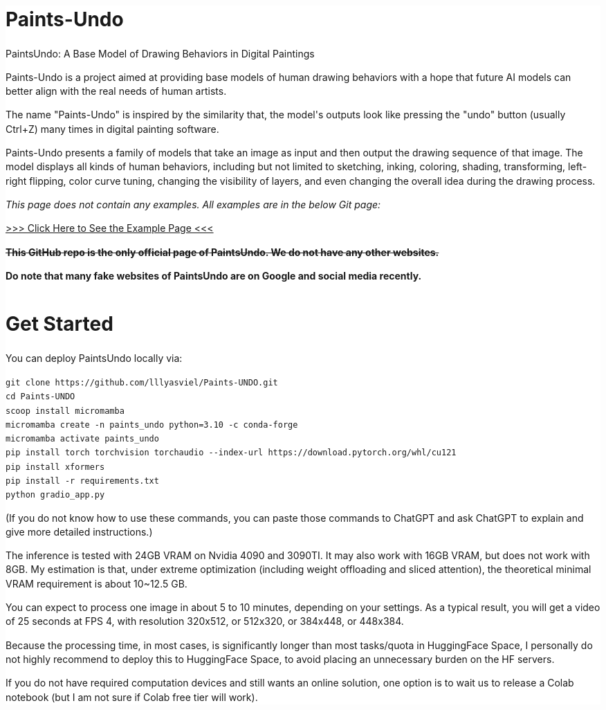 # Paints-Undo

PaintsUndo: A Base Model of Drawing Behaviors in Digital Paintings

Paints-Undo is a project aimed at providing base models of human drawing behaviors with a hope that future AI models can better align with the real needs of human artists.

The name "Paints-Undo" is inspired by the similarity that, the model's outputs look like pressing the "undo" button (usually Ctrl+Z) many times in digital painting software.

Paints-Undo presents a family of models that take an image as input and then output the drawing sequence of that image. The model displays all kinds of human behaviors, including but not limited to sketching, inking, coloring, shading, transforming, left-right flipping, color curve tuning, changing the visibility of layers, and even changing the overall idea during the drawing process.

*This page does not contain any examples. All examples are in the below Git page:*

[>>> Click Here to See the Example Page <<<](https://lllyasviel.github.io/pages/paints_undo/)

~~**This GitHub repo is the only official page of PaintsUndo. We do not have any other websites.**~~

**Do note that many fake websites of PaintsUndo are on Google and social media recently.**

# Get Started

You can deploy PaintsUndo locally via:

    git clone https://github.com/lllyasviel/Paints-UNDO.git
    cd Paints-UNDO
    scoop install micromamba
    micromamba create -n paints_undo python=3.10 -c conda-forge
    micromamba activate paints_undo
    pip install torch torchvision torchaudio --index-url https://download.pytorch.org/whl/cu121
    pip install xformers
    pip install -r requirements.txt
    python gradio_app.py

(If you do not know how to use these commands, you can paste those commands to ChatGPT and ask ChatGPT to explain and give more detailed instructions.)

The inference is tested with 24GB VRAM on Nvidia 4090 and 3090TI. It may also work with 16GB VRAM, but does not work with 8GB. My estimation is that, under extreme optimization (including weight offloading and sliced attention), the theoretical minimal VRAM requirement is about 10~12.5 GB.

You can expect to process one image in about 5 to 10 minutes, depending on your settings. As a typical result, you will get a video of 25 seconds at FPS 4, with resolution 320x512, or 512x320, or 384x448, or 448x384.

Because the processing time, in most cases, is significantly longer than most tasks/quota in HuggingFace Space, I personally do not highly recommend to deploy this to HuggingFace Space, to avoid placing an unnecessary burden on the HF servers.

If you do not have required computation devices and still wants an online solution, one option is to wait us to release a Colab notebook (but I am not sure if Colab free tier will work). 
